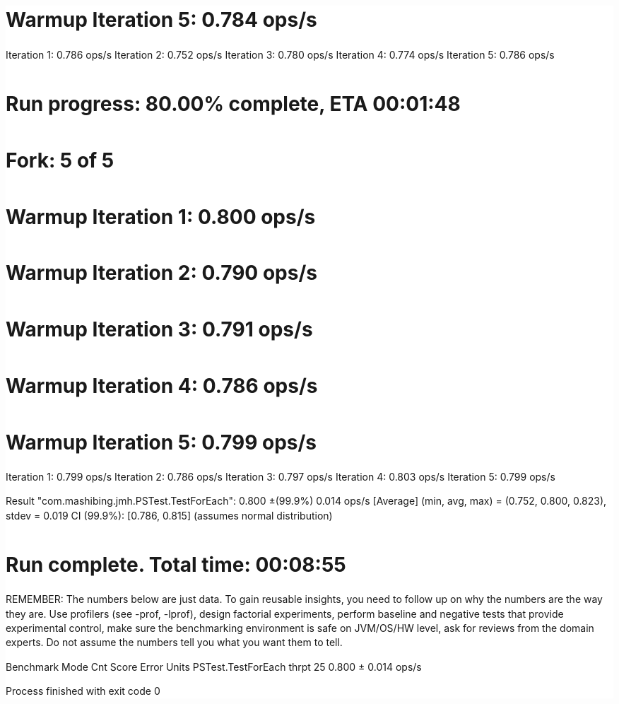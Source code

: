 # Warmup Iteration   5: 0.784 ops/s
Iteration   1: 0.786 ops/s
Iteration   2: 0.752 ops/s
Iteration   3: 0.780 ops/s
Iteration   4: 0.774 ops/s
Iteration   5: 0.786 ops/s

# Run progress: 80.00% complete, ETA 00:01:48
# Fork: 5 of 5
# Warmup Iteration   1: 0.800 ops/s
# Warmup Iteration   2: 0.790 ops/s
# Warmup Iteration   3: 0.791 ops/s
# Warmup Iteration   4: 0.786 ops/s
# Warmup Iteration   5: 0.799 ops/s
Iteration   1: 0.799 ops/s
Iteration   2: 0.786 ops/s
Iteration   3: 0.797 ops/s
Iteration   4: 0.803 ops/s
Iteration   5: 0.799 ops/s


Result "com.mashibing.jmh.PSTest.TestForEach":
  0.800 ±(99.9%) 0.014 ops/s [Average]
  (min, avg, max) = (0.752, 0.800, 0.823), stdev = 0.019
  CI (99.9%): [0.786, 0.815] (assumes normal distribution)


# Run complete. Total time: 00:08:55

REMEMBER: The numbers below are just data. To gain reusable insights, you need to follow up on
why the numbers are the way they are. Use profilers (see -prof, -lprof), design factorial
experiments, perform baseline and negative tests that provide experimental control, make sure
the benchmarking environment is safe on JVM/OS/HW level, ask for reviews from the domain experts.
Do not assume the numbers tell you what you want them to tell.

Benchmark            Mode  Cnt  Score   Error  Units
PSTest.TestForEach  thrpt   25  0.800 ± 0.014  ops/s

Process finished with exit code 0
